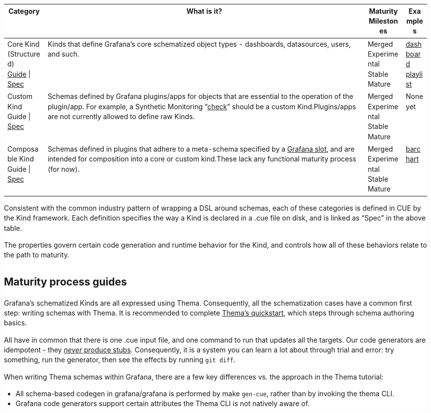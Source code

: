| Category                                                                                                                                                                                                                                                           | What is it?                                                                                                                                                                                                                                                                                                           | Maturity Milestones                           | Examples                                                                                                                                                                                                                                                                         |
|--------------------------------------------------------------------------------------------------------------------------------------------------------------------------------------------------------------------------------------------------------------------|-----------------------------------------------------------------------------------------------------------------------------------------------------------------------------------------------------------------------------------------------------------------------------------------------------------------------|-----------------------------------------------|----------------------------------------------------------------------------------------------------------------------------------------------------------------------------------------------------------------------------------------------------------------------------------|
| Core Kind (Structured) <br/>[Guide](https://docs.google.com/document/u/0/d/1X_R-R5LIhGoqvZUec7tQyaPXduQW_qivWJjFao5-LJ4/edit) &#124; [Spec](https://github.com/grafana/grafana/blob/34815a8c04a5934cc567cc4302ed4af3355bc5fe/pkg/framework/kind/type.cue#L85-L106) | Kinds that define Grafana’s core schematized object types - dashboards, datasources, users, and such.                                                                                                                                                                                                                 | Merged<br/>Experimental<br/>Stable<br/>Mature | [dashboard](https://github.com/grafana/grafana/pull/56492/files#diff-2e74e4698f8f7f62e1bb57f8d729e635a38ac219c73e1188776a878b4502c151)<br/>[playlist](https://github.com/grafana/grafana/pull/56492/files#diff-e053ed66d2f98cb99f2273903ee09ebd739f05a5d5bed13aa7fd9fc39ee79c84) |
| Custom Kind<br/>Guide &#124; [Spec](https://github.com/grafana/grafana/blob/34815a8c04a5934cc567cc4302ed4af3355bc5fe/pkg/framework/kind/type.cue#L108-L111)                                                                                                        | Schemas defined by Grafana plugins/apps for objects that are essential to the operation of the plugin/app. For example, a Synthetic Monitoring “[check](https://grafana.com/docs/grafana-cloud/synthetic-monitoring/checks/)” should be a custom Kind.Plugins/apps are not currently allowed to define raw Kinds.     | Merged<br/>Experimental<br/>Stable<br/>Mature | None yet                                                                                                                                                                                                                                                                         |
| Composable Kind<br/>Guide &#124; [Spec](https://github.com/grafana/grafana/blob/fb42532a6c49408a5da940586d4b053a5e8e752b/pkg/framework/kind/type.cue#L126-L140)                                                                                                    | Schemas defined in plugins that adhere to a meta-schema specified by a [Grafana slot](https://docs.google.com/document/d/13Rv395_T8WTLBgdL-2rbXKu0fx_TW-Q9yz9x6oBjm6g/edit#heading=h.f3onnwdi0a4d), and are intended for composition into a core or custom kind.These lack any functional maturity process (for now). | Merged<br/>Experimental<br/>Stable<br/>Mature | [barchart](https://github.com/grafana/grafana/blob/main/public/app/plugins/panel/barchart/models.cue)                                                                                                                                                                            |

Consistent with the common industry pattern of wrapping a DSL around schemas, each of these categories is defined in CUE
by the Kind framework. Each definition specifies the way a Kind is declared in a .cue file on disk, and is linked as 
“Spec” in the above table.

The properties govern certain code generation and runtime behavior for the Kind, and controls how all of these behaviors
relate to the path to maturity.

## Maturity process guides

Grafana’s schematized Kinds are all expressed using Thema. Consequently, all the schematization cases have a common 
first step: writing schemas with Thema. It is recommended to complete 
[Thema’s quickstart](https://github.com/grafana/thema/blob/main/docs/go-quickstart.md), which steps through schema 
authoring basics.

All have in common that there is one .cue input file, and one command to run that updates all the targets. Our code 
generators are idempotent - they 
[*never* produce stubs](https://github.com/grafana/grafana/pull/54816#issuecomment-1256341790). Consequently, it is a 
system you can learn a lot about through trial and error: try something, run the generator, then see the effects by 
running `git diff`.

When writing Thema schemas within Grafana, there are a few key differences vs. the approach in the Thema tutorial:
- All schema-based codegen in grafana/grafana is performed by make `gen-cue`, rather than by invoking the thema CLI.
- Grafana code generators support certain attributes the Thema CLI is not natively aware of.